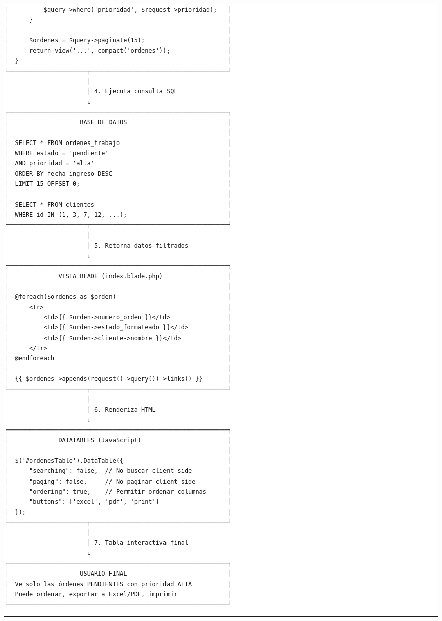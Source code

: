 ```
│          $query->where('prioridad', $request->prioridad);   │
│      }                                                      │
│                                                             │
│      $ordenes = $query->paginate(15);                       │
│      return view('...', compact('ordenes'));                │
│  }                                                          │
└──────────────────────┬──────────────────────────────────────┘
                       │
                       │ 4. Ejecuta consulta SQL
                       ↓
┌─────────────────────────────────────────────────────────────┐
│                    BASE DE DATOS                            │
│                                                             │
│  SELECT * FROM ordenes_trabajo                              │
│  WHERE estado = 'pendiente'                                 │
│  AND prioridad = 'alta'                                     │
│  ORDER BY fecha_ingreso DESC                                │
│  LIMIT 15 OFFSET 0;                                         │
│                                                             │
│  SELECT * FROM clientes                                     │
│  WHERE id IN (1, 3, 7, 12, ...);                            │
└──────────────────────┬──────────────────────────────────────┘
                       │
                       │ 5. Retorna datos filtrados
                       ↓
┌─────────────────────────────────────────────────────────────┐
│              VISTA BLADE (index.blade.php)                  │
│                                                             │
│  @foreach($ordenes as $orden)                               │
│      <tr>                                                   │
│          <td>{{ $orden->numero_orden }}</td>                │
│          <td>{{ $orden->estado_formateado }}</td>           │
│          <td>{{ $orden->cliente->nombre }}</td>             │
│      </tr>                                                  │
│  @endforeach                                                │
│                                                             │
│  {{ $ordenes->appends(request()->query())->links() }}       │
└──────────────────────┬──────────────────────────────────────┘
                       │
                       │ 6. Renderiza HTML
                       ↓
┌─────────────────────────────────────────────────────────────┐
│              DATATABLES (JavaScript)                        │
│                                                             │
│  $('#ordenesTable').DataTable({                             │
│      "searching": false,  // No buscar client-side          │
│      "paging": false,     // No paginar client-side         │
│      "ordering": true,    // Permitir ordenar columnas      │
│      "buttons": ['excel', 'pdf', 'print']                   │
│  });                                                        │
└──────────────────────┬──────────────────────────────────────┘
                       │
                       │ 7. Tabla interactiva final
                       ↓
┌─────────────────────────────────────────────────────────────┐
│                    USUARIO FINAL                            │
│  Ve solo las órdenes PENDIENTES con prioridad ALTA          │
│  Puede ordenar, exportar a Excel/PDF, imprimir              │
└─────────────────────────────────────────────────────────────┘
```

---